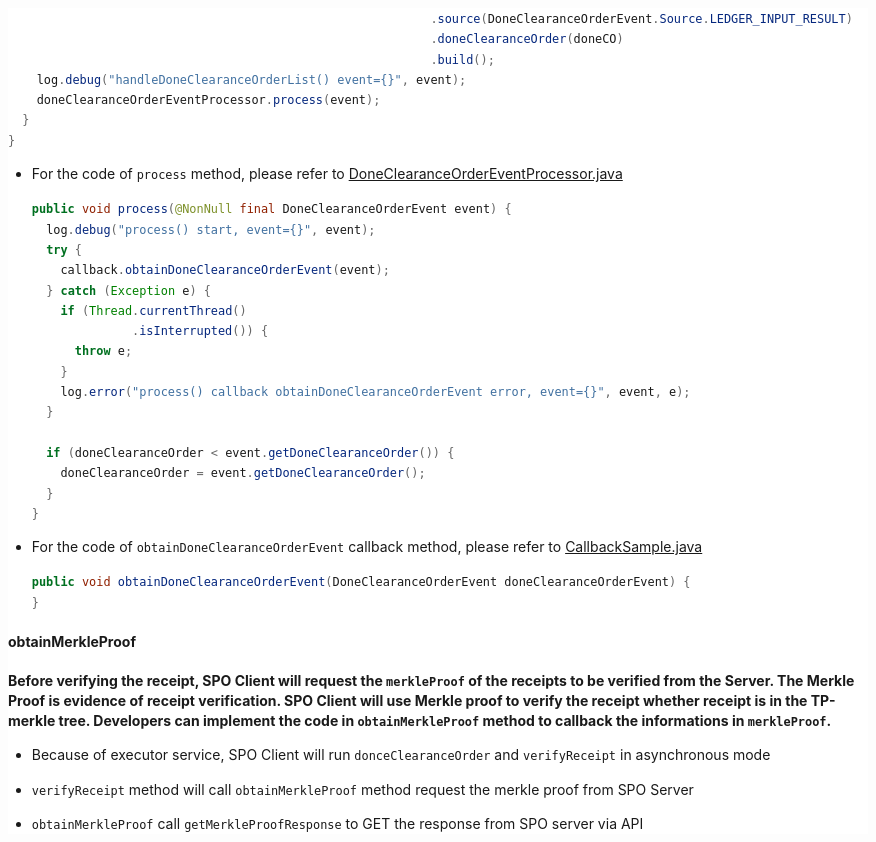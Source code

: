   ```java
                                                             .source(DoneClearanceOrderEvent.Source.LEDGER_INPUT_RESULT)
                                                             .doneClearanceOrder(doneCO)
                                                             .build();
      log.debug("handleDoneClearanceOrderList() event={}", event);
      doneClearanceOrderEventProcessor.process(event);
    }
  }
  ```

- For the code of `process` method, please refer to [DoneClearanceOrderEventProcessor.java](../../spo-client/src/main/java/com/itrustmachines/client/verify/service/DoneClearanceOrderEventProcessor.java)
  
  ```java
  public void process(@NonNull final DoneClearanceOrderEvent event) {
    log.debug("process() start, event={}", event);
    try {
      callback.obtainDoneClearanceOrderEvent(event);
    } catch (Exception e) {
      if (Thread.currentThread()
                .isInterrupted()) {
        throw e;
      }
      log.error("process() callback obtainDoneClearanceOrderEvent error, event={}", event, e);
    }
    
    if (doneClearanceOrder < event.getDoneClearanceOrder()) {
      doneClearanceOrder = event.getDoneClearanceOrder();
    }
  }
  ```

- For the code of `obtainDoneClearanceOrderEvent` callback method, please refer to [CallbackSample.java](../src/main/java/com/itrustmachines/sample/CallbackSample.java)
  
  ```java
  public void obtainDoneClearanceOrderEvent(DoneClearanceOrderEvent doneClearanceOrderEvent) {
  }
  ```

#### obtainMerkleProof

**Before verifying the receipt, SPO Client will request the `merkleProof` of the receipts to be verified from the Server. The Merkle Proof is evidence of receipt verification. SPO Client will use Merkle proof to verify the receipt whether receipt is in the TP-merkle tree. Developers can implement the code in `obtainMerkleProof` method to callback the informations in `merkleProof`.**

- Because of executor service, SPO Client will run `donceClearanceOrder` and `verifyReceipt` in asynchronous mode

- `verifyReceipt` method will call `obtainMerkleProof` method request the merkle proof from SPO Server

- `obtainMerkleProof` call `getMerkleProofResponse` to GET the response from SPO server via API
